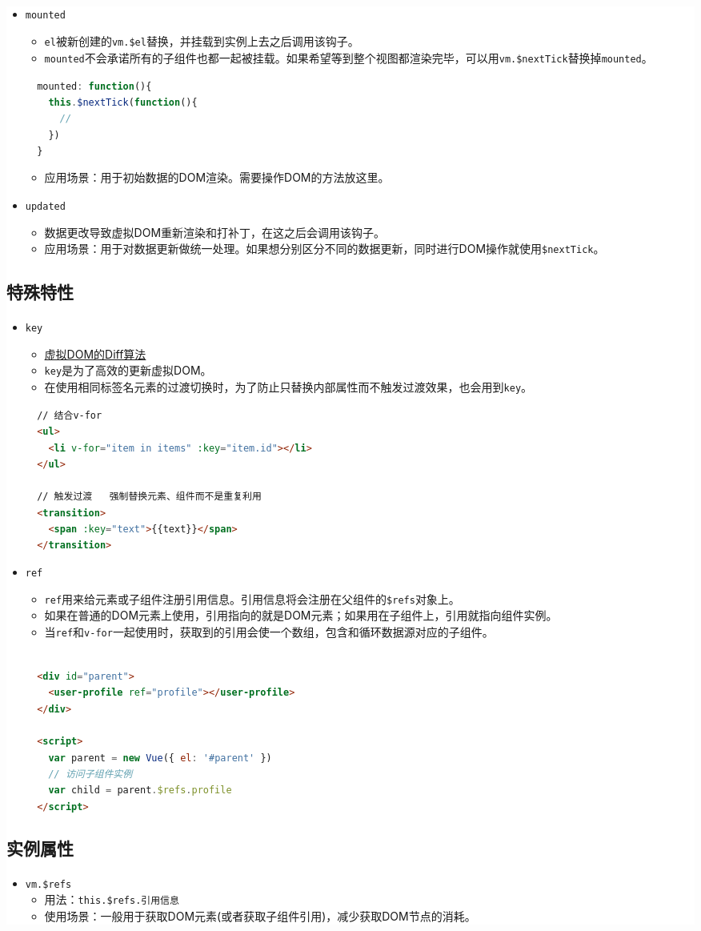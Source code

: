 - `mounted`
  + `el`被新创建的`vm.$el`替换，并挂载到实例上去之后调用该钩子。
  + `mounted`不会承诺所有的子组件也都一起被挂载。如果希望等到整个视图都渲染完毕，可以用`vm.$nextTick`替换掉`mounted`。
  ```js
    mounted: function(){
      this.$nextTick(function(){
        //
      })
    }
  ```

  + 应用场景：用于初始数据的DOM渲染。需要操作DOM的方法放这里。

- `updated`
  + 数据更改导致虚拟DOM重新渲染和打补丁，在这之后会调用该钩子。
  + 应用场景：用于对数据更新做统一处理。如果想分别区分不同的数据更新，同时进行DOM操作就使用`$nextTick`。

## 特殊特性
- `key`
  + [虚拟DOM的Diff算法](https://www.zhihu.com/question/61064119/answer/183717717)
  + `key`是为了高效的更新虚拟DOM。
  + 在使用相同标签名元素的过渡切换时，为了防止只替换内部属性而不触发过渡效果，也会用到`key`。

  ```html
    // 结合v-for
    <ul>
      <li v-for="item in items" :key="item.id"></li>
    </ul>

    // 触发过渡   强制替换元素、组件而不是重复利用
    <transition>
      <span :key="text">{{text}}</span>
    </transition>
  ```

- `ref`
  + `ref`用来给元素或子组件注册引用信息。引用信息将会注册在父组件的`$refs`对象上。
  + 如果在普通的DOM元素上使用，引用指向的就是DOM元素；如果用在子组件上，引用就指向组件实例。
  + 当`ref`和`v-for`一起使用时，获取到的引用会使一个数组，包含和循环数据源对应的子组件。

  ```html

    <div id="parent">
      <user-profile ref="profile"></user-profile>
    </div>

    <script>
      var parent = new Vue({ el: '#parent' })
      // 访问子组件实例
      var child = parent.$refs.profile
    </script>
  ```

## 实例属性
- `vm.$refs`
  + 用法：`this.$refs.引用信息`
  + 使用场景：一般用于获取DOM元素(或者获取子组件引用)，减少获取DOM节点的消耗。
